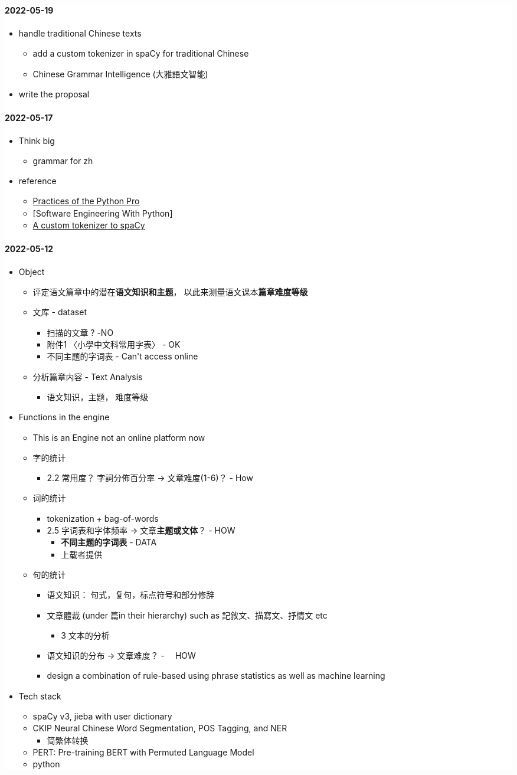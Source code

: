 
#### 2022-05-19    
* handle traditional Chinese texts  
    - add a custom tokenizer in spaCy for traditional Chinese  

    - Chinese Grammar Intelligence (大雅語文智能)


* write the proposal  


#### 2022-05-17  
* Think big  
    - grammar for zh  

* reference 
    - [Practices of the Python Pro](https://www.manning.com/books/practices-of-the-python-pro)  
    - [Software Engineering With Python]  
    - [A custom tokenizer to spaCy](https://howard-haowen.rohan.tw/blog.ai/keyword-extraction/spacy/textacy/ckip-transformers/jieba/textrank/rake/2021/02/16/Adding-a-custom-tokenizer-to-spaCy-and-extracting-keywords.html#Tokenize-texts-with-ckip-transformers)

#### 2022-05-12  
* Object     
    - 评定语文篇章中的潜在**语文知识和主题**， 以此来测量语文课本**篇章难度等级**  

    - 文库 - dataset  
        + 扫描的文章  ?     -NO 
        + 附件1 〈小學中文科常用字表〉  - OK 
        + 不同主题的字词表     - Can't access online  
        
    - 分析篇章内容  - Text Analysis  
        + 语文知识，主题， 难度等级  

* Functions in the engine 
    - This is an Engine not an online platform now  
    - 字的统计 
        + 2.2  常用度？  字詞分佈百分率 -> 文章难度(1-6)？  - How 
        
    - 词的统计  
        +  tokenization + bag-of-words 
        +  2.5  字词表和字体频率 -> 文章**主题或文体**？  - HOW   
            - **不同主题的字词表** - DATA 
            - 上载者提供  
 
    - 句的统计   
        + 语文知识： 句式，复句，标点符号和部分修辞   
        + 文章體裁 (under 篇in their hierarchy) such as  記敘文、描寫文、抒情文 etc  
            - 3 文本的分析  
        + 语文知识的分布 ->  文章难度？  - 　HOW  

        + design a combination of rule-based using phrase statistics as well as machine learning 

* Tech stack  
    - spaCy v3, jieba with user dictionary  
    - CKIP Neural Chinese Word Segmentation, POS Tagging, and NER
        + 简繁体转换  
    - PERT: Pre-training BERT with Permuted Language Model  
    - python 
